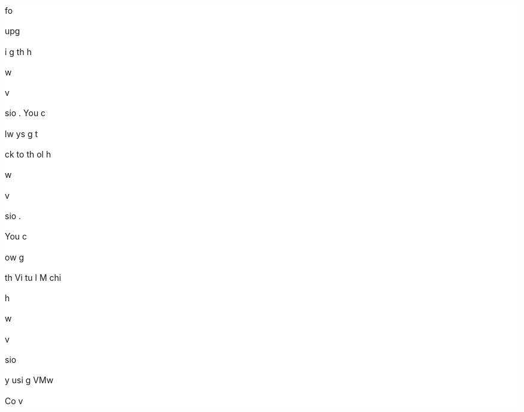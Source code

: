 fo

 upg


i
g th
 h


w


 v

sio
. You c

 
lw
ys g
t 

ck to th
 ol
 h


w


 v

sio
.

You c

 
ow
g



 th
 Vi
tu
l M
chi

 h


w


 v

sio
 
y usi
g VMw


 Co
v
